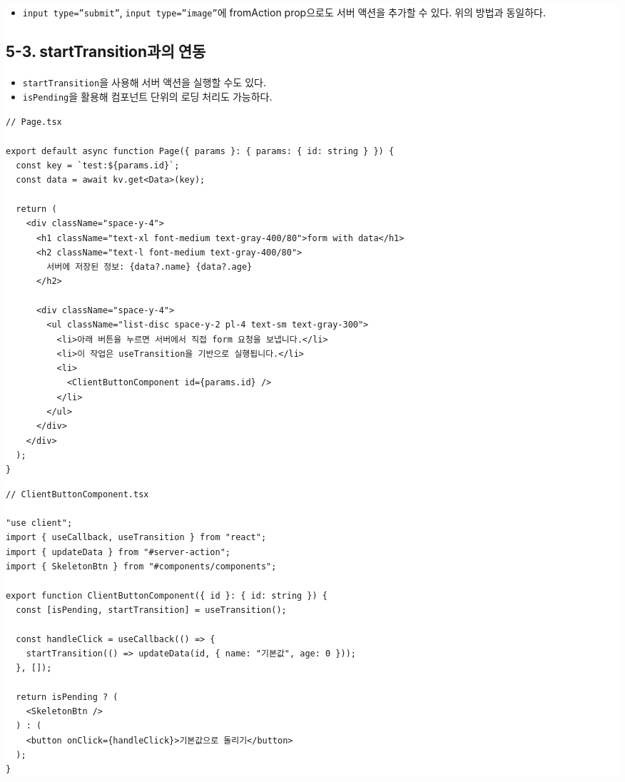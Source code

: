 - `input type=”submit”`, `input type=”image”`에 fromAction prop으로도 서버 액션을 추가할 수 있다. 위의 방법과 동일하다.

## 5-3. startTransition과의 연동

- `startTransition`을 사용해 서버 액션을 실행할 수도 있다.
- `isPending`을 활용해 컴포넌트 단위의 로딩 처리도 가능하다.

```tsx
// Page.tsx

export default async function Page({ params }: { params: { id: string } }) {
  const key = `test:${params.id}`;
  const data = await kv.get<Data>(key);

  return (
    <div className="space-y-4">
      <h1 className="text-xl font-medium text-gray-400/80">form with data</h1>
      <h2 className="text-l font-medium text-gray-400/80">
        서버에 저장된 정보: {data?.name} {data?.age}
      </h2>

      <div className="space-y-4">
        <ul className="list-disc space-y-2 pl-4 text-sm text-gray-300">
          <li>아래 버튼을 누르면 서버에서 직접 form 요청을 보냅니다.</li>
          <li>이 작업은 useTransition을 기반으로 실행됩니다.</li>
          <li>
            <ClientButtonComponent id={params.id} />
          </li>
        </ul>
      </div>
    </div>
  );
}
```

```tsx
// ClientButtonComponent.tsx

"use client";
import { useCallback, useTransition } from "react";
import { updateData } from "#server-action";
import { SkeletonBtn } from "#components/components";

export function ClientButtonComponent({ id }: { id: string }) {
  const [isPending, startTransition] = useTransition();

  const handleClick = useCallback(() => {
    startTransition(() => updateData(id, { name: "기본값", age: 0 }));
  }, []);

  return isPending ? (
    <SkeletonBtn />
  ) : (
    <button onClick={handleClick}>기본값으로 돌리기</button>
  );
}
```
